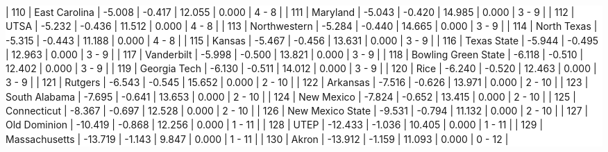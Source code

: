 |  110 | East Carolina          |  -5.008 |  -0.417 |  12.055 |   0.000 |  4 -  8 |
|  111 | Maryland               |  -5.043 |  -0.420 |  14.985 |   0.000 |  3 -  9 |
|  112 | UTSA                   |  -5.232 |  -0.436 |  11.512 |   0.000 |  4 -  8 |
|  113 | Northwestern           |  -5.284 |  -0.440 |  14.665 |   0.000 |  3 -  9 |
|  114 | North Texas            |  -5.315 |  -0.443 |  11.188 |   0.000 |  4 -  8 |
|  115 | Kansas                 |  -5.467 |  -0.456 |  13.631 |   0.000 |  3 -  9 |
|  116 | Texas State            |  -5.944 |  -0.495 |  12.963 |   0.000 |  3 -  9 |
|  117 | Vanderbilt             |  -5.998 |  -0.500 |  13.821 |   0.000 |  3 -  9 |
|  118 | Bowling Green State    |  -6.118 |  -0.510 |  12.402 |   0.000 |  3 -  9 |
|  119 | Georgia Tech           |  -6.130 |  -0.511 |  14.012 |   0.000 |  3 -  9 |
|  120 | Rice                   |  -6.240 |  -0.520 |  12.463 |   0.000 |  3 -  9 |
|  121 | Rutgers                |  -6.543 |  -0.545 |  15.652 |   0.000 |  2 - 10 |
|  122 | Arkansas               |  -7.516 |  -0.626 |  13.971 |   0.000 |  2 - 10 |
|  123 | South Alabama          |  -7.695 |  -0.641 |  13.653 |   0.000 |  2 - 10 |
|  124 | New Mexico             |  -7.824 |  -0.652 |  13.415 |   0.000 |  2 - 10 |
|  125 | Connecticut            |  -8.367 |  -0.697 |  12.528 |   0.000 |  2 - 10 |
|  126 | New Mexico State       |  -9.531 |  -0.794 |  11.132 |   0.000 |  2 - 10 |
|  127 | Old Dominion           | -10.419 |  -0.868 |  12.256 |   0.000 |  1 - 11 |
|  128 | UTEP                   | -12.433 |  -1.036 |  10.405 |   0.000 |  1 - 11 |
|  129 | Massachusetts          | -13.719 |  -1.143 |   9.847 |   0.000 |  1 - 11 |
|  130 | Akron                  | -13.912 |  -1.159 |  11.093 |   0.000 |  0 - 12 |
